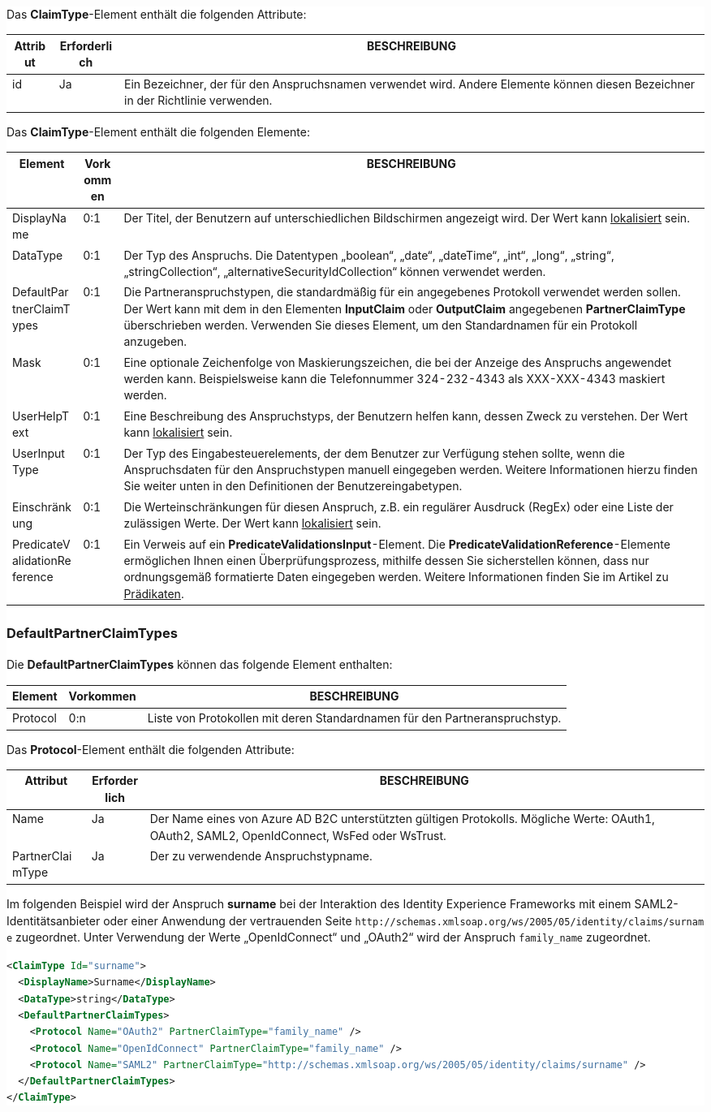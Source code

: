Das **ClaimType**-Element enthält die folgenden Attribute:

| Attribut | Erforderlich | BESCHREIBUNG |
| --------- | -------- | ----------- |
| id | Ja | Ein Bezeichner, der für den Anspruchsnamen verwendet wird. Andere Elemente können diesen Bezeichner in der Richtlinie verwenden. |

Das **ClaimType**-Element enthält die folgenden Elemente:

| Element | Vorkommen | BESCHREIBUNG |
| ------- | ----------- | ----------- |
| DisplayName | 0:1 | Der Titel, der Benutzern auf unterschiedlichen Bildschirmen angezeigt wird. Der Wert kann [lokalisiert](localization.md) sein. |
| DataType | 0:1 | Der Typ des Anspruchs. Die Datentypen „boolean“, „date“, „dateTime“, „int“, „long“, „string“, „stringCollection“, „alternativeSecurityIdCollection“ können verwendet werden. |
| DefaultPartnerClaimTypes | 0:1 | Die Partneranspruchstypen, die standardmäßig für ein angegebenes Protokoll verwendet werden sollen. Der Wert kann mit dem in den Elementen **InputClaim** oder **OutputClaim** angegebenen **PartnerClaimType** überschrieben werden. Verwenden Sie dieses Element, um den Standardnamen für ein Protokoll anzugeben.  |
| Mask | 0:1 | Eine optionale Zeichenfolge von Maskierungszeichen, die bei der Anzeige des Anspruchs angewendet werden kann. Beispielsweise kann die Telefonnummer 324-232-4343 als XXX-XXX-4343 maskiert werden. |
| UserHelpText | 0:1 | Eine Beschreibung des Anspruchstyps, der Benutzern helfen kann, dessen Zweck zu verstehen. Der Wert kann [lokalisiert](localization.md) sein. |
| UserInputType | 0:1 | Der Typ des Eingabesteuerelements, der dem Benutzer zur Verfügung stehen sollte, wenn die Anspruchsdaten für den Anspruchstypen manuell eingegeben werden. Weitere Informationen hierzu finden Sie weiter unten in den Definitionen der Benutzereingabetypen. |
| Einschränkung | 0:1 | Die Werteinschränkungen für diesen Anspruch, z.B. ein regulärer Ausdruck (RegEx) oder eine Liste der zulässigen Werte. Der Wert kann [lokalisiert](localization.md) sein. |
PredicateValidationReference| 0:1 | Ein Verweis auf ein **PredicateValidationsInput**-Element. Die **PredicateValidationReference**-Elemente ermöglichen Ihnen einen Überprüfungsprozess, mithilfe dessen Sie sicherstellen können, dass nur ordnungsgemäß formatierte Daten eingegeben werden. Weitere Informationen finden Sie im Artikel zu [Prädikaten](predicates.md). |

### <a name="defaultpartnerclaimtypes"></a>DefaultPartnerClaimTypes

Die **DefaultPartnerClaimTypes** können das folgende Element enthalten:

| Element | Vorkommen | BESCHREIBUNG |
| ------- | ----------- | ----------- |
| Protocol | 0:n | Liste von Protokollen mit deren Standardnamen für den Partneranspruchstyp. |

Das **Protocol**-Element enthält die folgenden Attribute:

| Attribut | Erforderlich | BESCHREIBUNG |
| --------- | -------- | ----------- |
| Name | Ja | Der Name eines von Azure AD B2C unterstützten gültigen Protokolls. Mögliche Werte:  OAuth1, OAuth2, SAML2, OpenIdConnect, WsFed oder WsTrust. |
| PartnerClaimType | Ja | Der zu verwendende Anspruchstypname. |

Im folgenden Beispiel wird der Anspruch **surname** bei der Interaktion des Identity Experience Frameworks mit einem SAML2-Identitätsanbieter oder einer Anwendung der vertrauenden Seite `http://schemas.xmlsoap.org/ws/2005/05/identity/claims/surname` zugeordnet. Unter Verwendung der Werte „OpenIdConnect“ und „OAuth2“ wird der Anspruch `family_name` zugeordnet.

```XML
<ClaimType Id="surname">
  <DisplayName>Surname</DisplayName>
  <DataType>string</DataType>
  <DefaultPartnerClaimTypes>
    <Protocol Name="OAuth2" PartnerClaimType="family_name" />
    <Protocol Name="OpenIdConnect" PartnerClaimType="family_name" />
    <Protocol Name="SAML2" PartnerClaimType="http://schemas.xmlsoap.org/ws/2005/05/identity/claims/surname" />
  </DefaultPartnerClaimTypes>
</ClaimType>
```
